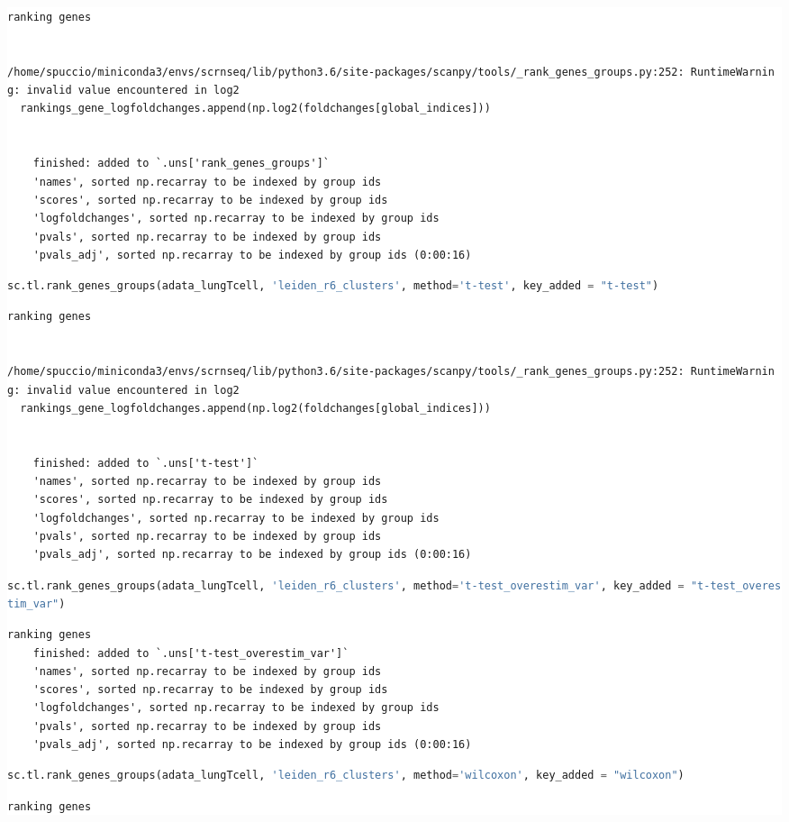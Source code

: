     ranking genes


    /home/spuccio/miniconda3/envs/scrnseq/lib/python3.6/site-packages/scanpy/tools/_rank_genes_groups.py:252: RuntimeWarning: invalid value encountered in log2
      rankings_gene_logfoldchanges.append(np.log2(foldchanges[global_indices]))


        finished: added to `.uns['rank_genes_groups']`
        'names', sorted np.recarray to be indexed by group ids
        'scores', sorted np.recarray to be indexed by group ids
        'logfoldchanges', sorted np.recarray to be indexed by group ids
        'pvals', sorted np.recarray to be indexed by group ids
        'pvals_adj', sorted np.recarray to be indexed by group ids (0:00:16)



```python
sc.tl.rank_genes_groups(adata_lungTcell, 'leiden_r6_clusters', method='t-test', key_added = "t-test")
```

    ranking genes


    /home/spuccio/miniconda3/envs/scrnseq/lib/python3.6/site-packages/scanpy/tools/_rank_genes_groups.py:252: RuntimeWarning: invalid value encountered in log2
      rankings_gene_logfoldchanges.append(np.log2(foldchanges[global_indices]))


        finished: added to `.uns['t-test']`
        'names', sorted np.recarray to be indexed by group ids
        'scores', sorted np.recarray to be indexed by group ids
        'logfoldchanges', sorted np.recarray to be indexed by group ids
        'pvals', sorted np.recarray to be indexed by group ids
        'pvals_adj', sorted np.recarray to be indexed by group ids (0:00:16)



```python
sc.tl.rank_genes_groups(adata_lungTcell, 'leiden_r6_clusters', method='t-test_overestim_var', key_added = "t-test_overestim_var")
```

    ranking genes
        finished: added to `.uns['t-test_overestim_var']`
        'names', sorted np.recarray to be indexed by group ids
        'scores', sorted np.recarray to be indexed by group ids
        'logfoldchanges', sorted np.recarray to be indexed by group ids
        'pvals', sorted np.recarray to be indexed by group ids
        'pvals_adj', sorted np.recarray to be indexed by group ids (0:00:16)



```python
sc.tl.rank_genes_groups(adata_lungTcell, 'leiden_r6_clusters', method='wilcoxon', key_added = "wilcoxon")
```

    ranking genes

